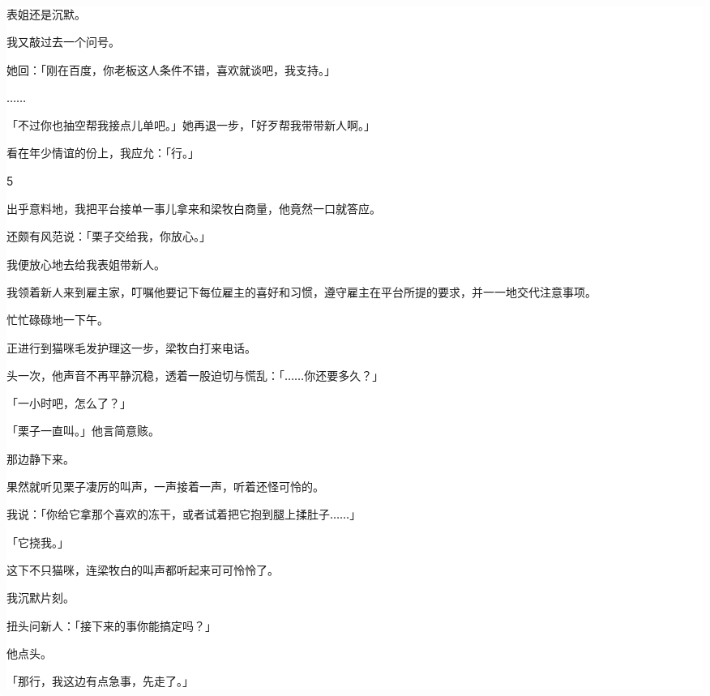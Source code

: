 表姐还是沉默。


我又敲过去一个问号。


她回：「刚在百度，你老板这人条件不错，喜欢就谈吧，我支持。」


……


「不过你也抽空帮我接点儿单吧。」她再退一步，「好歹帮我带带新人啊。」


看在年少情谊的份上，我应允：「行。」


5


出乎意料地，我把平台接单一事儿拿来和梁牧白商量，他竟然一口就答应。


还颇有风范说：「栗子交给我，你放心。」


我便放心地去给我表姐带新人。


我领着新人来到雇主家，叮嘱他要记下每位雇主的喜好和习惯，遵守雇主在平台所提的要求，并一一地交代注意事项。


忙忙碌碌地一下午。


正进行到猫咪毛发护理这一步，梁牧白打来电话。


头一次，他声音不再平静沉稳，透着一股迫切与慌乱：「……你还要多久？」


「一小时吧，怎么了？」


「栗子一直叫。」他言简意赅。


那边静下来。


果然就听见栗子凄厉的叫声，一声接着一声，听着还怪可怜的。


我说：「你给它拿那个喜欢的冻干，或者试着把它抱到腿上揉肚子……」


「它挠我。」


这下不只猫咪，连梁牧白的叫声都听起来可可怜怜了。


我沉默片刻。


扭头问新人：「接下来的事你能搞定吗？」


他点头。


「那行，我这边有点急事，先走了。」
